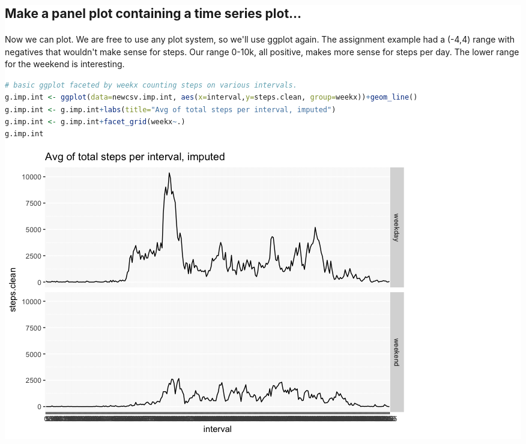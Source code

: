 ## Make a panel plot containing a time series plot...

Now we can plot. We are free to use any plot system, so we'll use ggplot again.
The assignment example had a (-4,4) range with negatives that wouldn't make sense for steps.
Our range 0-10k, all positive, makes more sense for steps per day.
The lower range for the weekend is interesting.


```r
# basic ggplot faceted by weekx counting steps on various intervals.
g.imp.int <- ggplot(data=newcsv.imp.int, aes(x=interval,y=steps.clean, group=weekx))+geom_line()
g.imp.int <- g.imp.int+labs(title="Avg of total steps per interval, imputed")
g.imp.int <- g.imp.int+facet_grid(weekx~.)
g.imp.int
```

![](PA1_template_files/figure-html/wdayplot-1.png)

